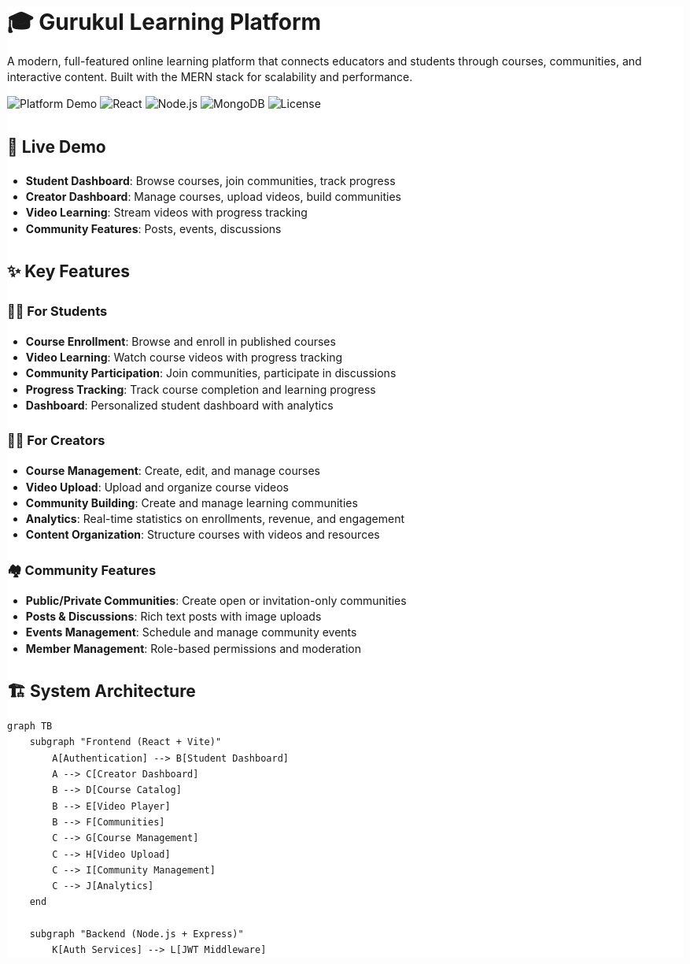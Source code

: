 # 🎓 Gurukul Learning Platform

A modern, full-featured online learning platform that connects educators and students through courses, communities, and interactive content. Built with the MERN stack for scalability and performance.

![Platform Demo](https://img.shields.io/badge/Status-Production%20Ready-green)
![React](https://img.shields.io/badge/React-18.x-blue)
![Node.js](https://img.shields.io/badge/Node.js-18.x-green)
![MongoDB](https://img.shields.io/badge/MongoDB-6.x-brightgreen)
![License](https://img.shields.io/badge/License-MIT-yellow)

## 🚀 Live Demo

- **Student Dashboard**: Browse courses, join communities, track progress
- **Creator Dashboard**: Manage courses, upload videos, build communities
- **Video Learning**: Stream videos with progress tracking
- **Community Features**: Posts, events, discussions

## ✨ Key Features

### 👨‍🎓 For Students
- **Course Enrollment**: Browse and enroll in published courses
- **Video Learning**: Watch course videos with progress tracking
- **Community Participation**: Join communities, participate in discussions
- **Progress Tracking**: Track course completion and learning progress
- **Dashboard**: Personalized student dashboard with analytics

### 👩‍🏫 For Creators
- **Course Management**: Create, edit, and manage courses
- **Video Upload**: Upload and organize course videos
- **Community Building**: Create and manage learning communities
- **Analytics**: Real-time statistics on enrollments, revenue, and engagement
- **Content Organization**: Structure courses with videos and resources

### 🏘️ Community Features
- **Public/Private Communities**: Create open or invitation-only communities
- **Posts & Discussions**: Rich text posts with image uploads
- **Events Management**: Schedule and manage community events
- **Member Management**: Role-based permissions and moderation

## 🏗️ System Architecture

```mermaid
graph TB
    subgraph "Frontend (React + Vite)"
        A[Authentication] --> B[Student Dashboard]
        A --> C[Creator Dashboard]
        B --> D[Course Catalog]
        B --> E[Video Player]
        B --> F[Communities]
        C --> G[Course Management]
        C --> H[Video Upload]
        C --> I[Community Management]
        C --> J[Analytics]
    end
    
    subgraph "Backend (Node.js + Express)"
        K[Auth Services] --> L[JWT Middleware]
```